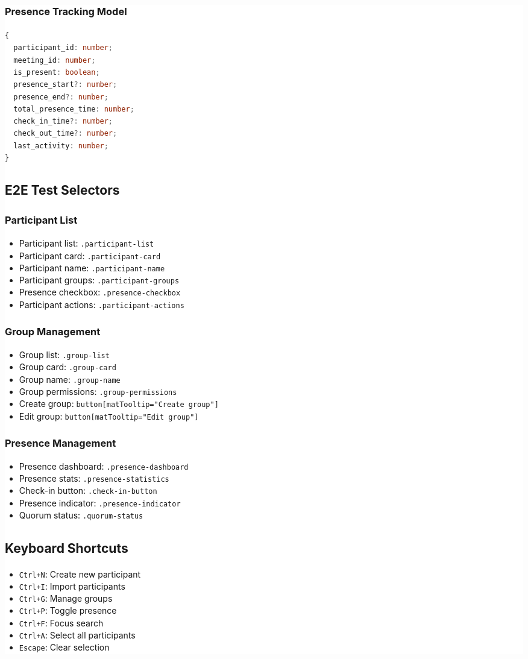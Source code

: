 ### Presence Tracking Model
```typescript
{
  participant_id: number;
  meeting_id: number;
  is_present: boolean;
  presence_start?: number;
  presence_end?: number;
  total_presence_time: number;
  check_in_time?: number;
  check_out_time?: number;
  last_activity: number;
}
```

## E2E Test Selectors

### Participant List
- Participant list: `.participant-list`
- Participant card: `.participant-card`
- Participant name: `.participant-name`
- Participant groups: `.participant-groups`
- Presence checkbox: `.presence-checkbox`
- Participant actions: `.participant-actions`

### Group Management
- Group list: `.group-list`
- Group card: `.group-card`
- Group name: `.group-name`
- Group permissions: `.group-permissions`
- Create group: `button[matTooltip="Create group"]`
- Edit group: `button[matTooltip="Edit group"]`

### Presence Management
- Presence dashboard: `.presence-dashboard`
- Presence stats: `.presence-statistics`
- Check-in button: `.check-in-button`
- Presence indicator: `.presence-indicator`
- Quorum status: `.quorum-status`

## Keyboard Shortcuts
- `Ctrl+N`: Create new participant
- `Ctrl+I`: Import participants
- `Ctrl+G`: Manage groups
- `Ctrl+P`: Toggle presence
- `Ctrl+F`: Focus search
- `Ctrl+A`: Select all participants
- `Escape`: Clear selection
